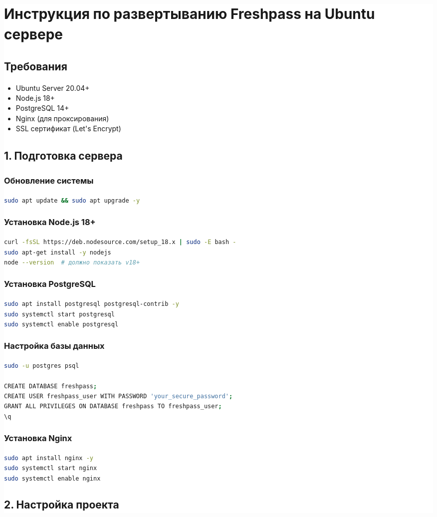 # Инструкция по развертыванию Freshpass на Ubuntu сервере

## Требования
- Ubuntu Server 20.04+ 
- Node.js 18+
- PostgreSQL 14+
- Nginx (для проксирования)
- SSL сертификат (Let's Encrypt)

## 1. Подготовка сервера

### Обновление системы
```bash
sudo apt update && sudo apt upgrade -y
```

### Установка Node.js 18+
```bash
curl -fsSL https://deb.nodesource.com/setup_18.x | sudo -E bash -
sudo apt-get install -y nodejs
node --version  # должно показать v18+
```

### Установка PostgreSQL
```bash
sudo apt install postgresql postgresql-contrib -y
sudo systemctl start postgresql
sudo systemctl enable postgresql
```

### Настройка базы данных
```bash
sudo -u postgres psql

CREATE DATABASE freshpass;
CREATE USER freshpass_user WITH PASSWORD 'your_secure_password';
GRANT ALL PRIVILEGES ON DATABASE freshpass TO freshpass_user;
\q
```

### Установка Nginx
```bash
sudo apt install nginx -y
sudo systemctl start nginx
sudo systemctl enable nginx
```

## 2. Настройка проекта
